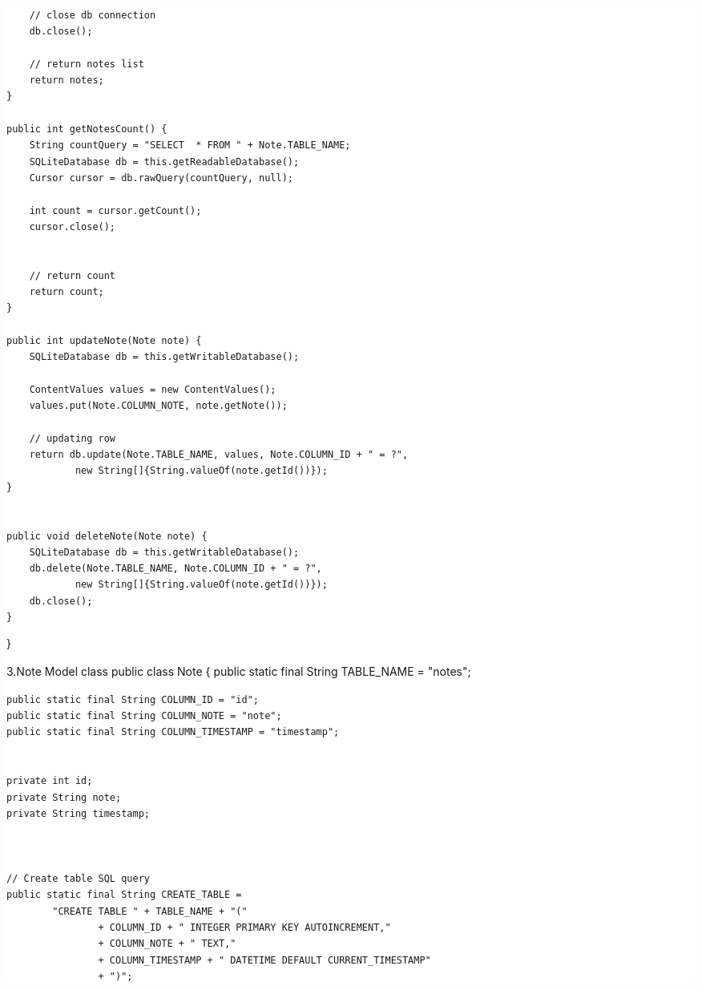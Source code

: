         // close db connection
        db.close();

        // return notes list
        return notes;
    }

    public int getNotesCount() {
        String countQuery = "SELECT  * FROM " + Note.TABLE_NAME;
        SQLiteDatabase db = this.getReadableDatabase();
        Cursor cursor = db.rawQuery(countQuery, null);

        int count = cursor.getCount();
        cursor.close();


        // return count
        return count;
    }

    public int updateNote(Note note) {
        SQLiteDatabase db = this.getWritableDatabase();

        ContentValues values = new ContentValues();
        values.put(Note.COLUMN_NOTE, note.getNote());

        // updating row
        return db.update(Note.TABLE_NAME, values, Note.COLUMN_ID + " = ?",
                new String[]{String.valueOf(note.getId())});
    }


    public void deleteNote(Note note) {
        SQLiteDatabase db = this.getWritableDatabase();
        db.delete(Note.TABLE_NAME, Note.COLUMN_ID + " = ?",
                new String[]{String.valueOf(note.getId())});
        db.close();
    }

}

3.Note Model class
public class Note {
    public static final String TABLE_NAME = "notes";

    public static final String COLUMN_ID = "id";
    public static final String COLUMN_NOTE = "note";
    public static final String COLUMN_TIMESTAMP = "timestamp";


    private int id;
    private String note;
    private String timestamp;



    // Create table SQL query
    public static final String CREATE_TABLE =
            "CREATE TABLE " + TABLE_NAME + "("
                    + COLUMN_ID + " INTEGER PRIMARY KEY AUTOINCREMENT,"
                    + COLUMN_NOTE + " TEXT,"
                    + COLUMN_TIMESTAMP + " DATETIME DEFAULT CURRENT_TIMESTAMP"
                    + ")";
